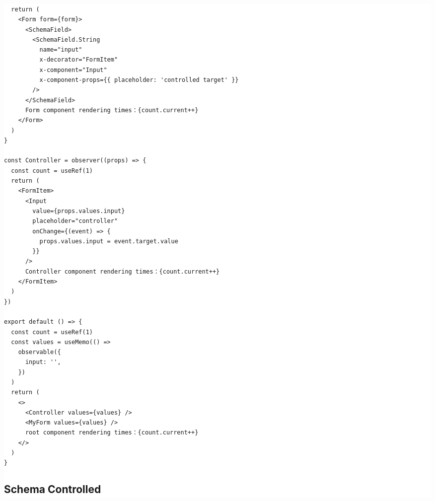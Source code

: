 ```tsx
  return (
    <Form form={form}>
      <SchemaField>
        <SchemaField.String
          name="input"
          x-decorator="FormItem"
          x-component="Input"
          x-component-props={{ placeholder: 'controlled target' }}
        />
      </SchemaField>
      Form component rendering times：{count.current++}
    </Form>
  )
}

const Controller = observer((props) => {
  const count = useRef(1)
  return (
    <FormItem>
      <Input
        value={props.values.input}
        placeholder="controller"
        onChange={(event) => {
          props.values.input = event.target.value
        }}
      />
      Controller component rendering times：{count.current++}
    </FormItem>
  )
})

export default () => {
  const count = useRef(1)
  const values = useMemo(() =>
    observable({
      input: '',
    })
  )
  return (
    <>
      <Controller values={values} />
      <MyForm values={values} />
      root component rendering times：{count.current++}
    </>
  )
}
```

## Schema Controlled
